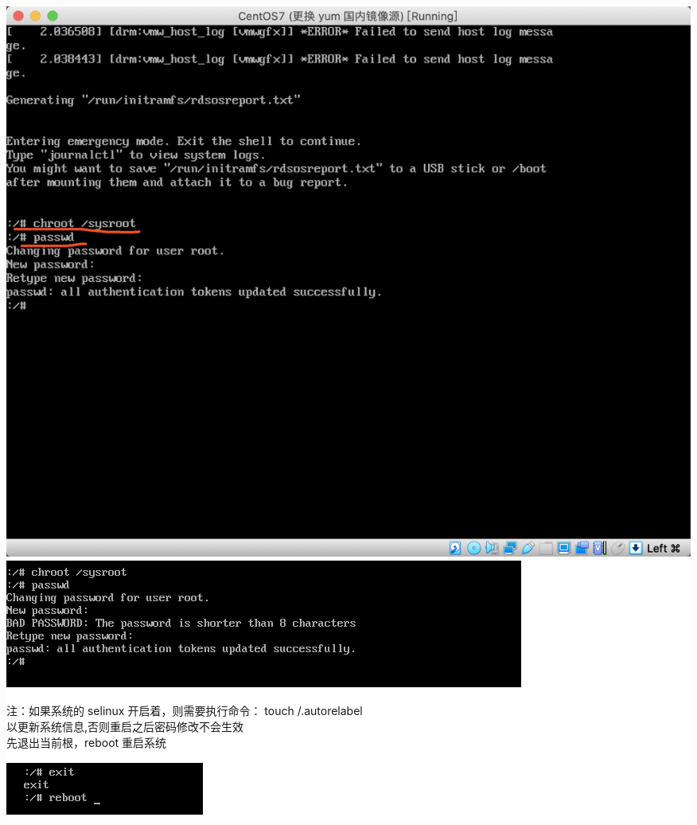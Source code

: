 ![](./img/change-sysroot-passwd.png)
![](./img/start-4.png)

注：如果系统的 selinux 开启着，则需要执行命令： touch /.autorelabel  
以更新系统信息,否则重启之后密码修改不会生效  
先退出当前根，reboot 重启系统

![](./img/start-5.png)
